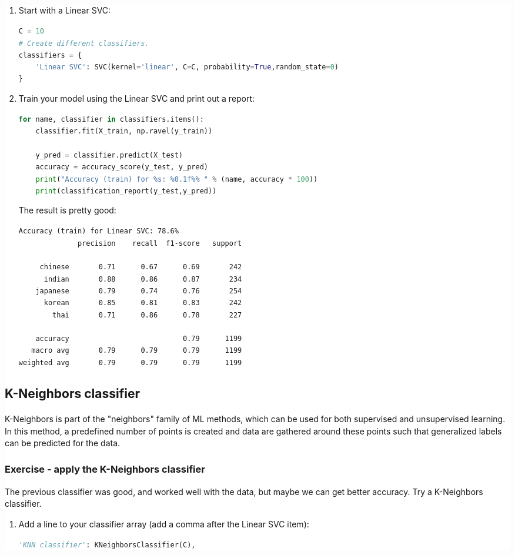1. Start with a Linear SVC:

    ```python
    C = 10
    # Create different classifiers.
    classifiers = {
        'Linear SVC': SVC(kernel='linear', C=C, probability=True,random_state=0)
    }
    ```

2. Train your model using the Linear SVC and print out a report:

    ```python
    for name, classifier in classifiers.items():
        classifier.fit(X_train, np.ravel(y_train))
    
        y_pred = classifier.predict(X_test)
        accuracy = accuracy_score(y_test, y_pred)
        print("Accuracy (train) for %s: %0.1f%% " % (name, accuracy * 100))
        print(classification_report(y_test,y_pred))
    ```

    The result is pretty good:

    ```output
    Accuracy (train) for Linear SVC: 78.6% 
                  precision    recall  f1-score   support
    
         chinese       0.71      0.67      0.69       242
          indian       0.88      0.86      0.87       234
        japanese       0.79      0.74      0.76       254
          korean       0.85      0.81      0.83       242
            thai       0.71      0.86      0.78       227
    
        accuracy                           0.79      1199
       macro avg       0.79      0.79      0.79      1199
    weighted avg       0.79      0.79      0.79      1199
    ```

## K-Neighbors classifier

K-Neighbors is part of the "neighbors" family of ML methods, which can be used for both supervised and unsupervised learning. In this method, a predefined number of points is created and data are gathered around these points such that generalized labels can be predicted for the data.

### Exercise - apply the K-Neighbors classifier

The previous classifier was good, and worked well with the data, but maybe we can get better accuracy. Try a K-Neighbors classifier.

1. Add a line to your classifier array (add a comma after the Linear SVC item):

    ```python
    'KNN classifier': KNeighborsClassifier(C),
    ```
